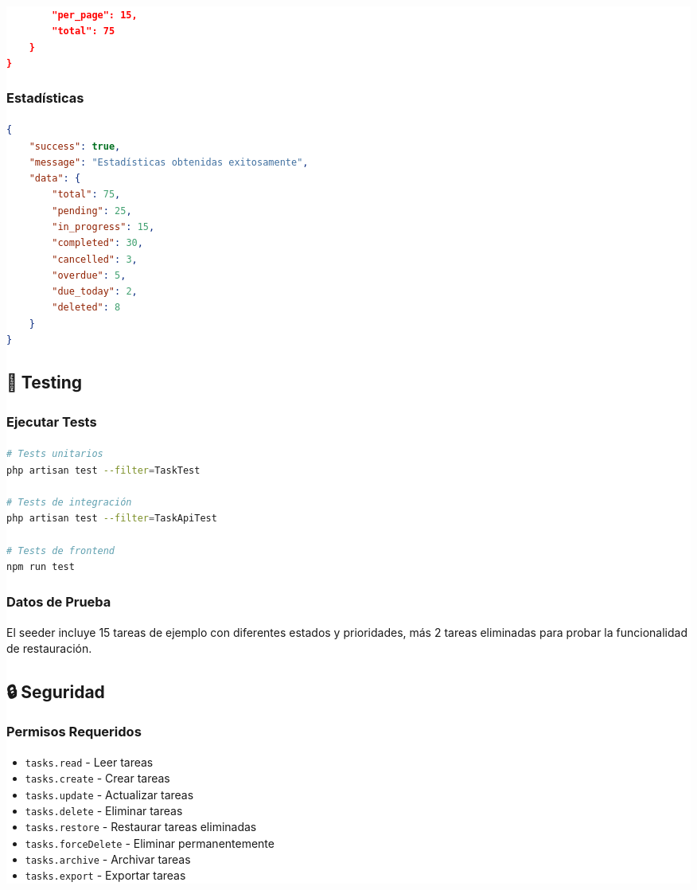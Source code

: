 ```json
        "per_page": 15,
        "total": 75
    }
}
```

### Estadísticas

```json
{
    "success": true,
    "message": "Estadísticas obtenidas exitosamente",
    "data": {
        "total": 75,
        "pending": 25,
        "in_progress": 15,
        "completed": 30,
        "cancelled": 3,
        "overdue": 5,
        "due_today": 2,
        "deleted": 8
    }
}
```

## 🧪 Testing

### Ejecutar Tests

```bash
# Tests unitarios
php artisan test --filter=TaskTest

# Tests de integración
php artisan test --filter=TaskApiTest

# Tests de frontend
npm run test
```

### Datos de Prueba

El seeder incluye 15 tareas de ejemplo con diferentes estados y prioridades, más 2 tareas eliminadas para probar la funcionalidad de restauración.

## 🔒 Seguridad

### Permisos Requeridos

- `tasks.read` - Leer tareas
- `tasks.create` - Crear tareas
- `tasks.update` - Actualizar tareas
- `tasks.delete` - Eliminar tareas
- `tasks.restore` - Restaurar tareas eliminadas
- `tasks.forceDelete` - Eliminar permanentemente
- `tasks.archive` - Archivar tareas
- `tasks.export` - Exportar tareas
